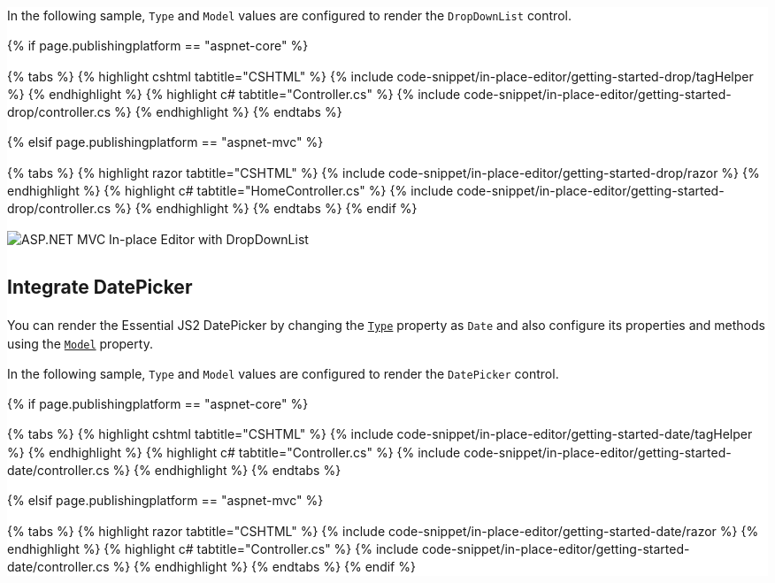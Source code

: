 In the following sample, `Type` and `Model` values are configured to render the `DropDownList` control.

{% if page.publishingplatform == "aspnet-core" %}

{% tabs %}
{% highlight cshtml tabtitle="CSHTML" %}
{% include code-snippet/in-place-editor/getting-started-drop/tagHelper %}
{% endhighlight %}
{% highlight c# tabtitle="Controller.cs" %}
{% include code-snippet/in-place-editor/getting-started-drop/controller.cs %}
{% endhighlight %}
{% endtabs %}

{% elsif page.publishingplatform == "aspnet-mvc" %}

{% tabs %}
{% highlight razor tabtitle="CSHTML" %}
{% include code-snippet/in-place-editor/getting-started-drop/razor %}
{% endhighlight %}
{% highlight c# tabtitle="HomeController.cs" %}
{% include code-snippet/in-place-editor/getting-started-drop/controller.cs %}
{% endhighlight %}
{% endtabs %}
{% endif %}

![ASP.NET MVC In-place Editor with DropDownList](images/inplaceeditor-with-dropdownlist.png)

## Integrate DatePicker

You can render the Essential JS2 DatePicker by changing the [`Type`](https://help.syncfusion.com/cr/aspnetcore-js2/Syncfusion.EJ2.InPlaceEditor.InPlaceEditor.html#Syncfusion_EJ2_InPlaceEditor_InPlaceEditor_Type) property as `Date` and also configure its properties and methods using the [`Model`](https://help.syncfusion.com/cr/aspnetcore-js2/Syncfusion.EJ2.InPlaceEditor.InPlaceEditor.html#Syncfusion_EJ2_InPlaceEditor_InPlaceEditor_Model) property.

In the following sample, `Type` and `Model` values are configured to render the `DatePicker` control.

{% if page.publishingplatform == "aspnet-core" %}

{% tabs %}
{% highlight cshtml tabtitle="CSHTML" %}
{% include code-snippet/in-place-editor/getting-started-date/tagHelper %}
{% endhighlight %}
{% highlight c# tabtitle="Controller.cs" %}
{% include code-snippet/in-place-editor/getting-started-date/controller.cs %}
{% endhighlight %}
{% endtabs %}

{% elsif page.publishingplatform == "aspnet-mvc" %}

{% tabs %}
{% highlight razor tabtitle="CSHTML" %}
{% include code-snippet/in-place-editor/getting-started-date/razor %}
{% endhighlight %}
{% highlight c# tabtitle="Controller.cs" %}
{% include code-snippet/in-place-editor/getting-started-date/controller.cs %}
{% endhighlight %}
{% endtabs %}
{% endif %}
